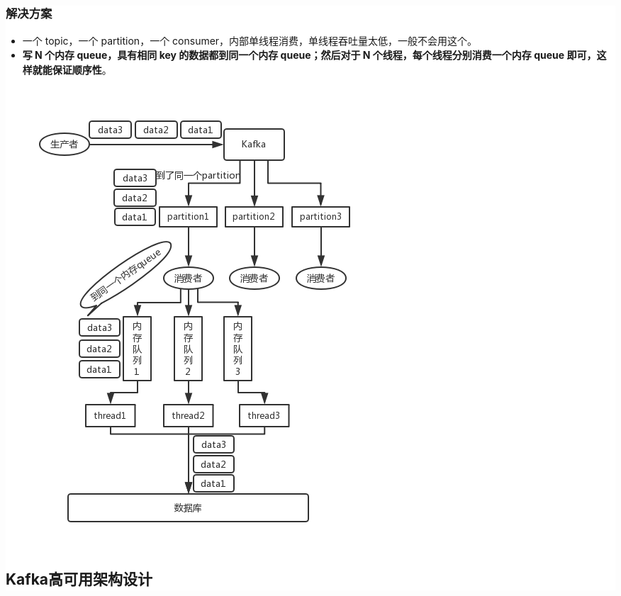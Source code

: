 ### 解决方案

- 一个 topic，一个 partition，一个 consumer，内部单线程消费，单线程吞吐量太低，一般不会用这个。
- **写 N 个内存 queue，具有相同 key 的数据都到同一个内存 queue；然后对于 N 个线程，每个线程分别消费一个内存 queue 即可，这样就能保证顺序性**。

![img](MQ-MessageQueue.assets/sequenceresolution.jpg)

## Kafka高可用架构设计
